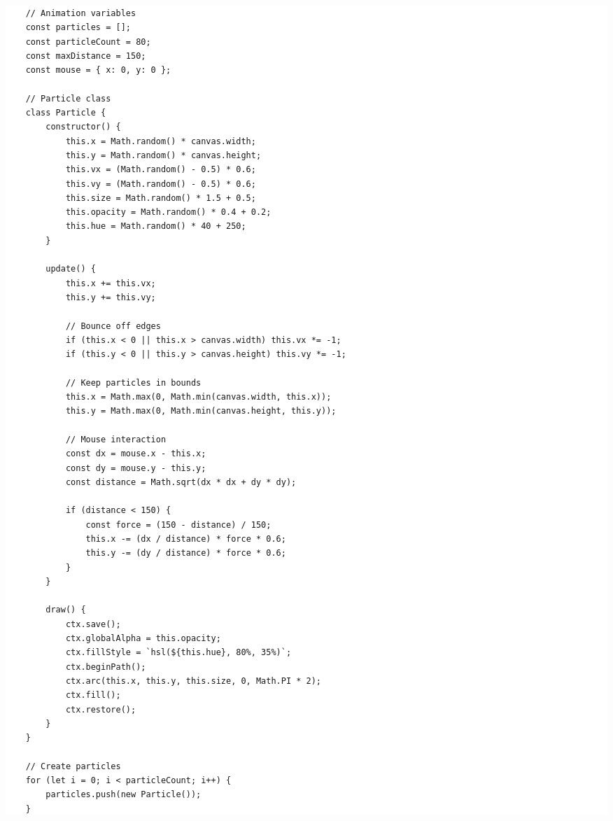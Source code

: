         // Animation variables
        const particles = [];
        const particleCount = 80;
        const maxDistance = 150;
        const mouse = { x: 0, y: 0 };

        // Particle class
        class Particle {
            constructor() {
                this.x = Math.random() * canvas.width;
                this.y = Math.random() * canvas.height;
                this.vx = (Math.random() - 0.5) * 0.6;
                this.vy = (Math.random() - 0.5) * 0.6;
                this.size = Math.random() * 1.5 + 0.5;
                this.opacity = Math.random() * 0.4 + 0.2;
                this.hue = Math.random() * 40 + 250;
            }

            update() {
                this.x += this.vx;
                this.y += this.vy;

                // Bounce off edges
                if (this.x < 0 || this.x > canvas.width) this.vx *= -1;
                if (this.y < 0 || this.y > canvas.height) this.vy *= -1;

                // Keep particles in bounds
                this.x = Math.max(0, Math.min(canvas.width, this.x));
                this.y = Math.max(0, Math.min(canvas.height, this.y));

                // Mouse interaction
                const dx = mouse.x - this.x;
                const dy = mouse.y - this.y;
                const distance = Math.sqrt(dx * dx + dy * dy);
                
                if (distance < 150) {
                    const force = (150 - distance) / 150;
                    this.x -= (dx / distance) * force * 0.6;
                    this.y -= (dy / distance) * force * 0.6;
                }
            }

            draw() {
                ctx.save();
                ctx.globalAlpha = this.opacity;
                ctx.fillStyle = `hsl(${this.hue}, 80%, 35%)`;
                ctx.beginPath();
                ctx.arc(this.x, this.y, this.size, 0, Math.PI * 2);
                ctx.fill();
                ctx.restore();
            }
        }

        // Create particles
        for (let i = 0; i < particleCount; i++) {
            particles.push(new Particle());
        }
